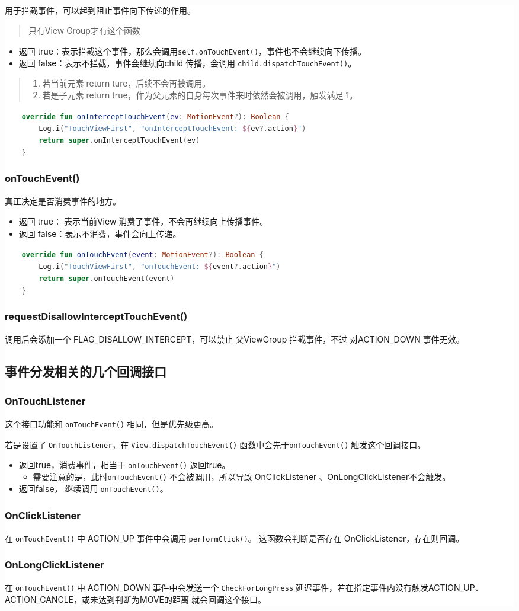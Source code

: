 用于拦截事件，可以起到阻止事件向下传递的作用。

> 只有View Group才有这个函数

* 返回 true：表示拦截这个事件，那么会调用`self.onTouchEvent()`，事件也不会继续向下传播。
* 返回 false：表示不拦截，事件会继续向child 传播，会调用 `child.dispatchTouchEvent()`。

> 1. 若当前元素 return ture，后续不会再被调用。
> 2. 若是子元素 return true，作为父元素的自身每次事件来时依然会被调用，触发满足 1。

```kotlin
    override fun onInterceptTouchEvent(ev: MotionEvent?): Boolean {
        Log.i("TouchViewFirst", "onInterceptTouchEvent: ${ev?.action}")
        return super.onInterceptTouchEvent(ev)
    }
```

### onTouchEvent()

真正决定是否消费事件的地方。

* 返回 true： 表示当前View 消费了事件，不会再继续向上传播事件。
* 返回 false：表示不消费，事件会向上传递。

```kotlin
    override fun onTouchEvent(event: MotionEvent?): Boolean {
        Log.i("TouchViewFirst", "onTouchEvent: ${event?.action}")
        return super.onTouchEvent(event)
    }
```

### requestDisallowInterceptTouchEvent()

调用后会添加一个 FLAG_DISALLOW_INTERCEPT，可以禁止 父ViewGroup 拦截事件，不过 对ACTION_DOWN 事件无效。

## 事件分发相关的几个回调接口

### OnTouchListener

这个接口功能和 `onTouchEvent()` 相同，但是优先级更高。

若是设置了 `OnTouchListener`，在 `View.dispatchTouchEvent()` 函数中会先于`onTouchEvent()` 触发这个回调接口。

* 返回true，消费事件，相当于 `onTouchEvent()` 返回true。
  * 需要注意的是，此时`onTouchEvent()` 不会被调用，所以导致 OnClickListener 、OnLongClickListener不会触发。
* 返回false， 继续调用 `onTouchEvent()`。

### OnClickListener

在 `onTouchEvent()` 中 ACTION_UP 事件中会调用 `performClick()`。 这函数会判断是否存在 OnClickListener，存在则回调。

### OnLongClickListener

在 `onTouchEvent()` 中 ACTION_DOWN 事件中会发送一个 `CheckForLongPress` 延迟事件，若在指定事件内没有触发ACTION_UP、ACTION_CANCLE，或未达到判断为MOVE的距离 就会回调这个接口。
